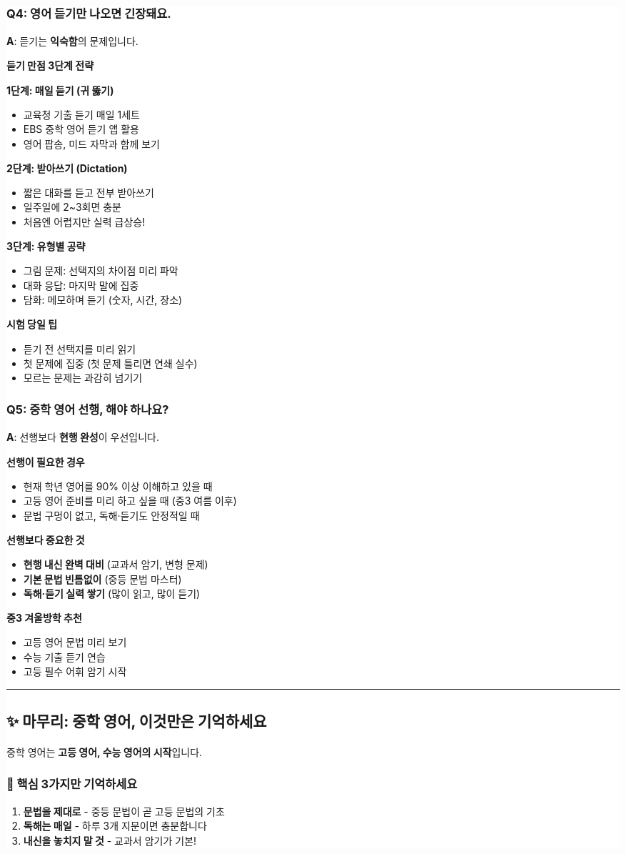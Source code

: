 ### Q4: 영어 듣기만 나오면 긴장돼요.

**A**: 듣기는 **익숙함**의 문제입니다.

**듣기 만점 3단계 전략**

**1단계: 매일 듣기 (귀 뚫기)**
- 교육청 기출 듣기 매일 1세트
- EBS 중학 영어 듣기 앱 활용
- 영어 팝송, 미드 자막과 함께 보기

**2단계: 받아쓰기 (Dictation)**
- 짧은 대화를 듣고 전부 받아쓰기
- 일주일에 2~3회면 충분
- 처음엔 어렵지만 실력 급상승!

**3단계: 유형별 공략**
- 그림 문제: 선택지의 차이점 미리 파악
- 대화 응답: 마지막 말에 집중
- 담화: 메모하며 듣기 (숫자, 시간, 장소)

**시험 당일 팁**
- 듣기 전 선택지를 미리 읽기
- 첫 문제에 집중 (첫 문제 틀리면 연쇄 실수)
- 모르는 문제는 과감히 넘기기

### Q5: 중학 영어 선행, 해야 하나요?

**A**: 선행보다 **현행 완성**이 우선입니다.

**선행이 필요한 경우**
- 현재 학년 영어를 90% 이상 이해하고 있을 때
- 고등 영어 준비를 미리 하고 싶을 때 (중3 여름 이후)
- 문법 구멍이 없고, 독해·듣기도 안정적일 때

**선행보다 중요한 것**
- **현행 내신 완벽 대비** (교과서 암기, 변형 문제)
- **기본 문법 빈틈없이** (중등 문법 마스터)
- **독해·듣기 실력 쌓기** (많이 읽고, 많이 듣기)

**중3 겨울방학 추천**
- 고등 영어 문법 미리 보기
- 수능 기출 듣기 연습
- 고등 필수 어휘 암기 시작

---

## ✨ 마무리: 중학 영어, 이것만은 기억하세요

중학 영어는 **고등 영어, 수능 영어의 시작**입니다.

### 🎯 핵심 3가지만 기억하세요

1. **문법을 제대로** - 중등 문법이 곧 고등 문법의 기초
2. **독해는 매일** - 하루 3개 지문이면 충분합니다
3. **내신을 놓치지 말 것** - 교과서 암기가 기본!
